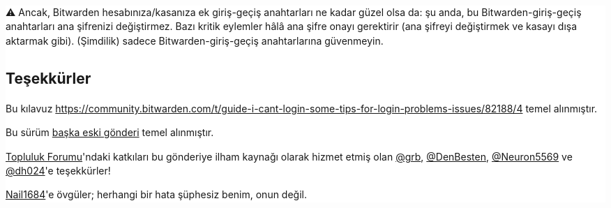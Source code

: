 ⚠️ Ancak, Bitwarden hesabınıza/kasanıza ek giriş-geçiş anahtarları ne kadar güzel olsa da: şu anda, bu
Bitwarden-giriş-geçiş anahtarları ana şifrenizi değiştirmez. Bazı kritik eylemler hâlâ ana şifre onayı gerektirir (ana şifreyi değiştirmek ve kasayı dışa aktarmak gibi). (Şimdilik) sadece Bitwarden-giriş-geçiş anahtarlarına güvenmeyin.

## Teşekkürler

Bu kılavuz https://community.bitwarden.com/t/guide-i-cant-login-some-tips-for-login-problems-issues/82188/4 temel alınmıştır.

Bu sürüm [başka eski gönderi](https://community.bitwarden.com/t/how-to-master-password-problems-and-best-practices/43282) temel alınmıştır.

[Topluluk Forumu](https://community.bitwarden.com/t/guide-i-cant-login-some-tips-for-login-problems-issues/82188)'ndaki katkıları bu gönderiye ilham kaynağı olarak hizmet etmiş olan [@grb](https://community.bitwarden.com/u/grb), [@DenBesten](https://community.bitwarden.com/u/denbesten), [@Neuron5569](https://community.bitwarden.com/u/neuron5569) ve [@dh024](https://community.bitwarden.com/u/dh024)'e teşekkürler!

[Nail1684](https://community.bitwarden.com/u/Nail1684/summary)'e övgüler; herhangi bir hata şüphesiz benim, onun değil.
